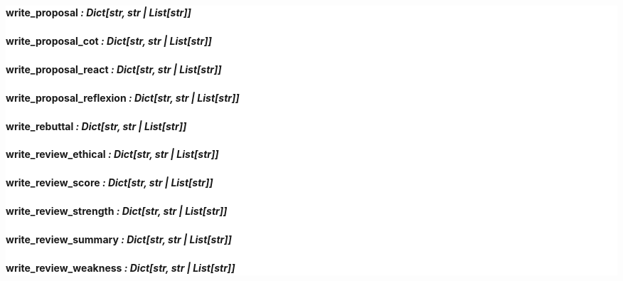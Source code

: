 #### write_proposal *: Dict[str, str | List[str]]*

#### write_proposal_cot *: Dict[str, str | List[str]]*

#### write_proposal_react *: Dict[str, str | List[str]]*

#### write_proposal_reflexion *: Dict[str, str | List[str]]*

#### write_rebuttal *: Dict[str, str | List[str]]*

#### write_review_ethical *: Dict[str, str | List[str]]*

#### write_review_score *: Dict[str, str | List[str]]*

#### write_review_strength *: Dict[str, str | List[str]]*

#### write_review_summary *: Dict[str, str | List[str]]*

#### write_review_weakness *: Dict[str, str | List[str]]*

